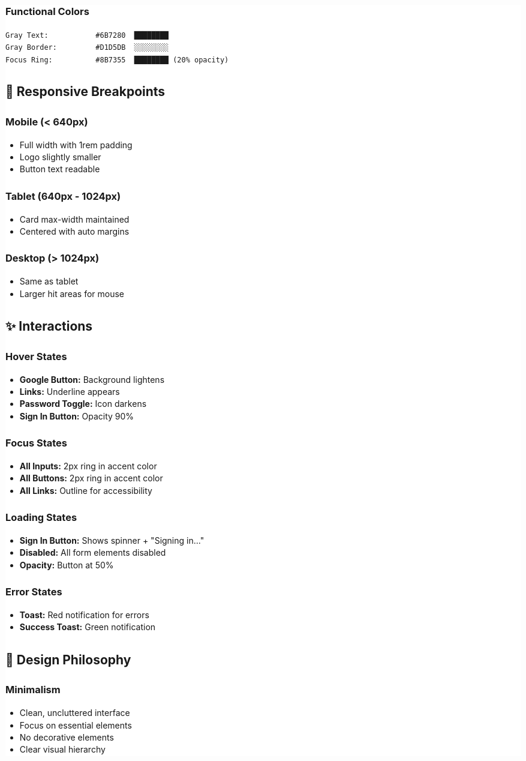 ### Functional Colors
```
Gray Text:           #6B7280  ████████
Gray Border:         #D1D5DB  ░░░░░░░░
Focus Ring:          #8B7355  ████████ (20% opacity)
```

## 📱 Responsive Breakpoints

### Mobile (< 640px)
- Full width with 1rem padding
- Logo slightly smaller
- Button text readable

### Tablet (640px - 1024px)
- Card max-width maintained
- Centered with auto margins

### Desktop (> 1024px)
- Same as tablet
- Larger hit areas for mouse

## ✨ Interactions

### Hover States
- **Google Button:** Background lightens
- **Links:** Underline appears
- **Password Toggle:** Icon darkens
- **Sign In Button:** Opacity 90%

### Focus States
- **All Inputs:** 2px ring in accent color
- **All Buttons:** 2px ring in accent color
- **All Links:** Outline for accessibility

### Loading States
- **Sign In Button:** Shows spinner + "Signing in..."
- **Disabled:** All form elements disabled
- **Opacity:** Button at 50%

### Error States
- **Toast:** Red notification for errors
- **Success Toast:** Green notification

## 🎯 Design Philosophy

### Minimalism
- Clean, uncluttered interface
- Focus on essential elements
- No decorative elements
- Clear visual hierarchy
